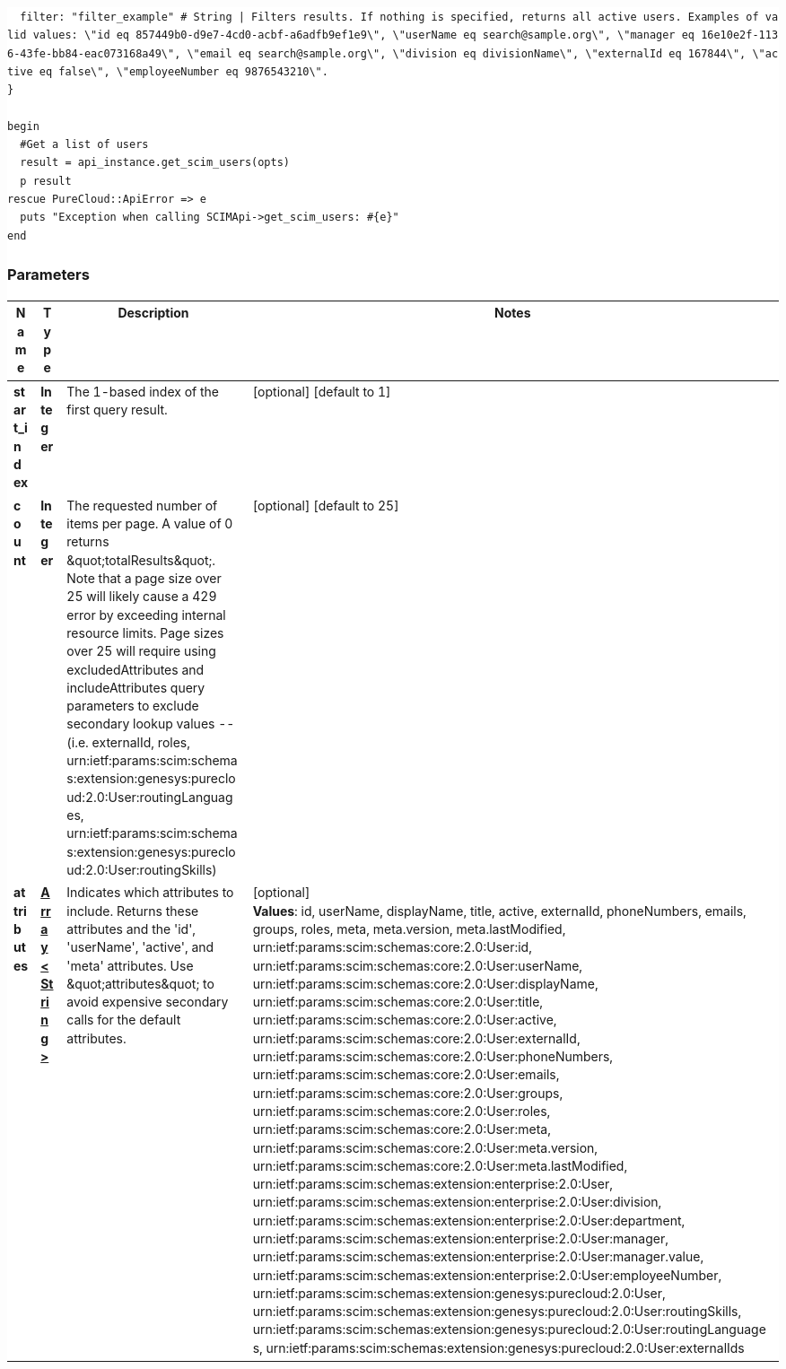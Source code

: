 ```{"language":"ruby"}
  filter: "filter_example" # String | Filters results. If nothing is specified, returns all active users. Examples of valid values: \"id eq 857449b0-d9e7-4cd0-acbf-a6adfb9ef1e9\", \"userName eq search@sample.org\", \"manager eq 16e10e2f-1136-43fe-bb84-eac073168a49\", \"email eq search@sample.org\", \"division eq divisionName\", \"externalId eq 167844\", \"active eq false\", \"employeeNumber eq 9876543210\".
}

begin
  #Get a list of users
  result = api_instance.get_scim_users(opts)
  p result
rescue PureCloud::ApiError => e
  puts "Exception when calling SCIMApi->get_scim_users: #{e}"
end
```

### Parameters

Name | Type | Description  | Notes
------------- | ------------- | ------------- | -------------
 **start_index** | **Integer**| The 1-based index of the first query result. | [optional] [default to 1] |
 **count** | **Integer**| The requested number of items per page. A value of 0 returns \&quot;totalResults\&quot;. Note that a page size over 25 will likely cause a 429 error by exceeding internal resource limits. Page sizes over 25 will require using excludedAttributes and includeAttributes query parameters to exclude secondary lookup values -- (i.e. externalId, roles, urn:ietf:params:scim:schemas:extension:genesys:purecloud:2.0:User:routingLanguages, urn:ietf:params:scim:schemas:extension:genesys:purecloud:2.0:User:routingSkills) | [optional] [default to 25] |
 **attributes** | [**Array&lt;String&gt;**](String.html)| Indicates which attributes to include. Returns these attributes and the &#39;id&#39;, &#39;userName&#39;, &#39;active&#39;, and &#39;meta&#39; attributes. Use \&quot;attributes\&quot; to avoid expensive secondary calls for the default attributes. | [optional] <br />**Values**: id, userName, displayName, title, active, externalId, phoneNumbers, emails, groups, roles, meta, meta.version, meta.lastModified, urn:ietf:params:scim:schemas:core:2.0:User:id, urn:ietf:params:scim:schemas:core:2.0:User:userName, urn:ietf:params:scim:schemas:core:2.0:User:displayName, urn:ietf:params:scim:schemas:core:2.0:User:title, urn:ietf:params:scim:schemas:core:2.0:User:active, urn:ietf:params:scim:schemas:core:2.0:User:externalId, urn:ietf:params:scim:schemas:core:2.0:User:phoneNumbers, urn:ietf:params:scim:schemas:core:2.0:User:emails, urn:ietf:params:scim:schemas:core:2.0:User:groups, urn:ietf:params:scim:schemas:core:2.0:User:roles, urn:ietf:params:scim:schemas:core:2.0:User:meta, urn:ietf:params:scim:schemas:core:2.0:User:meta.version, urn:ietf:params:scim:schemas:core:2.0:User:meta.lastModified, urn:ietf:params:scim:schemas:extension:enterprise:2.0:User, urn:ietf:params:scim:schemas:extension:enterprise:2.0:User:division, urn:ietf:params:scim:schemas:extension:enterprise:2.0:User:department, urn:ietf:params:scim:schemas:extension:enterprise:2.0:User:manager, urn:ietf:params:scim:schemas:extension:enterprise:2.0:User:manager.value, urn:ietf:params:scim:schemas:extension:enterprise:2.0:User:employeeNumber, urn:ietf:params:scim:schemas:extension:genesys:purecloud:2.0:User, urn:ietf:params:scim:schemas:extension:genesys:purecloud:2.0:User:routingSkills, urn:ietf:params:scim:schemas:extension:genesys:purecloud:2.0:User:routingLanguages, urn:ietf:params:scim:schemas:extension:genesys:purecloud:2.0:User:externalIds |